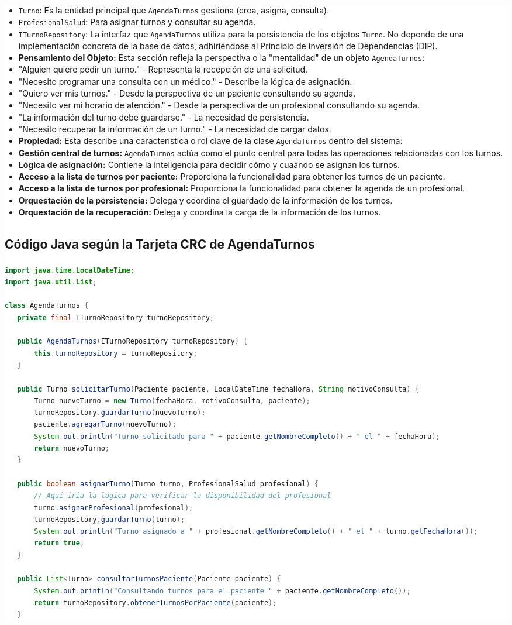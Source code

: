  * `Turno`: Es la entidad principal que `AgendaTurnos` gestiona (crea, asigna, consulta).
 * `ProfesionalSalud`: Para asignar turnos y consultar su agenda.
 * `ITurnoRepository`: La interfaz que `AgendaTurnos` utiliza para la persistencia de los objetos `Turno`. No depende de una implementación concreta de la base de datos, adhiriéndose al Principio de Inversión de Dependencias (DIP).
* **Pensamiento del Objeto:** Esta sección refleja la perspectiva o la "mentalidad" de un objeto `AgendaTurnos`:
 * "Alguien quiere pedir un turno." - Representa la recepción de una solicitud.
 * "Necesito programar una consulta con un médico." - Describe la lógica de asignación.
 * "Quiero ver mis turnos." - Desde la perspectiva de un paciente consultando su agenda.
 * "Necesito ver mi horario de atención." - Desde la perspectiva de un profesional consultando su agenda.
 * "La información del turno debe guardarse." - La necesidad de persistencia.
 * "Necesito recuperar la información de un turno." - La necesidad de cargar datos.
* **Propiedad:** Esta describe una característica o rol clave de la clase `AgendaTurnos` dentro del sistema:
 * **Gestión central de turnos:** `AgendaTurnos` actúa como el punto central para todas las operaciones relacionadas con los turnos.
 * **Lógica de asignación:** Contiene la inteligencia para decidir cómo y cuaándo se asignan los turnos.
 * **Acceso a la lista de turnos por paciente:** Proporciona la funcionalidad para obtener los turnos de un paciente.
 * **Acceso a la lista de turnos por profesional:** Proporciona la funcionalidad para obtener la agenda de un profesional.
 * **Orquestación de la persistencia:** Delega y coordina el guardado de la información de los turnos.
 * **Orquestación de la recuperación:** Delega y coordina la carga de la información de los turnos.

 ## Código Java según la Tarjeta CRC de AgendaTurnos

 ```Java
import java.time.LocalDateTime;
import java.util.List;

class AgendaTurnos {
    private final ITurnoRepository turnoRepository;

    public AgendaTurnos(ITurnoRepository turnoRepository) {
        this.turnoRepository = turnoRepository;
    }

    public Turno solicitarTurno(Paciente paciente, LocalDateTime fechaHora, String motivoConsulta) {
        Turno nuevoTurno = new Turno(fechaHora, motivoConsulta, paciente);
        turnoRepository.guardarTurno(nuevoTurno);
        paciente.agregarTurno(nuevoTurno);
        System.out.println("Turno solicitado para " + paciente.getNombreCompleto() + " el " + fechaHora);
        return nuevoTurno;
    }

    public boolean asignarTurno(Turno turno, ProfesionalSalud profesional) {
        // Aquí iría la lógica para verificar la disponibilidad del profesional
        turno.asignarProfesional(profesional);
        turnoRepository.guardarTurno(turno);
        System.out.println("Turno asignado a " + profesional.getNombreCompleto() + " el " + turno.getFechaHora());
        return true;
    }

    public List<Turno> consultarTurnosPaciente(Paciente paciente) {
        System.out.println("Consultando turnos para el paciente " + paciente.getNombreCompleto());
        return turnoRepository.obtenerTurnosPorPaciente(paciente);
    }
 ```